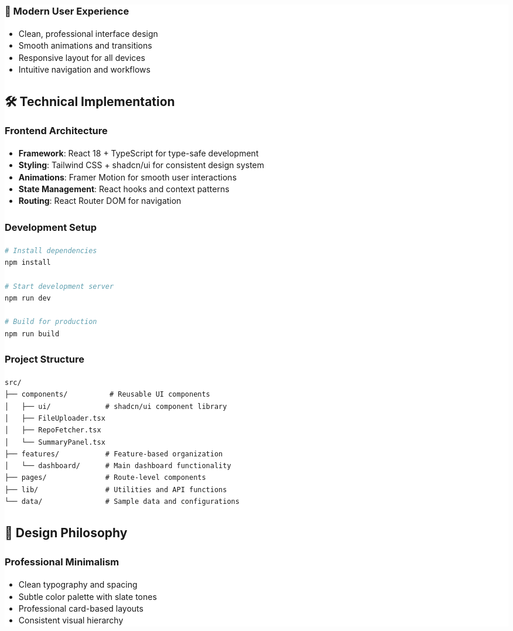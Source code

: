 ### 🎨 Modern User Experience
- Clean, professional interface design
- Smooth animations and transitions
- Responsive layout for all devices
- Intuitive navigation and workflows

## 🛠️ Technical Implementation

### Frontend Architecture
- **Framework**: React 18 + TypeScript for type-safe development
- **Styling**: Tailwind CSS + shadcn/ui for consistent design system
- **Animations**: Framer Motion for smooth user interactions
- **State Management**: React hooks and context patterns
- **Routing**: React Router DOM for navigation

### Development Setup
```bash
# Install dependencies
npm install

# Start development server
npm run dev

# Build for production
npm run build
```

### Project Structure
```
src/
├── components/          # Reusable UI components
│   ├── ui/             # shadcn/ui component library
│   ├── FileUploader.tsx
│   ├── RepoFetcher.tsx
│   └── SummaryPanel.tsx
├── features/           # Feature-based organization
│   └── dashboard/      # Main dashboard functionality
├── pages/              # Route-level components
├── lib/                # Utilities and API functions
└── data/               # Sample data and configurations
```

## 🎨 Design Philosophy

### Professional Minimalism
- Clean typography and spacing
- Subtle color palette with slate tones
- Professional card-based layouts
- Consistent visual hierarchy
